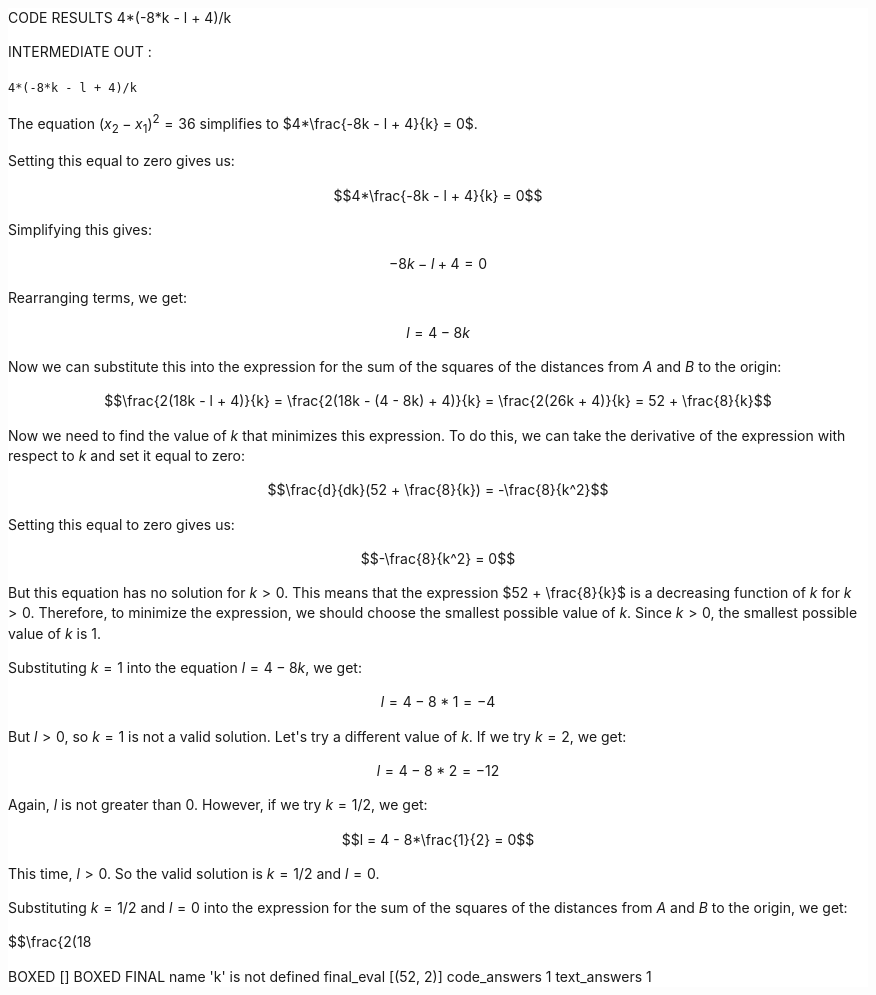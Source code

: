 CODE RESULTS 4*(-8*k - l + 4)/k

INTERMEDIATE OUT :
```output
4*(-8*k - l + 4)/k
```
The equation $(x_2 - x_1)^2 = 36$ simplifies to $4*\frac{-8k - l + 4}{k} = 0$.

Setting this equal to zero gives us:

$$4*\frac{-8k - l + 4}{k} = 0$$

Simplifying this gives:

$$-8k - l + 4 = 0$$

Rearranging terms, we get:

$$l = 4 - 8k$$

Now we can substitute this into the expression for the sum of the squares of the distances from $A$ and $B$ to the origin:

$$\frac{2(18k - l + 4)}{k} = \frac{2(18k - (4 - 8k) + 4)}{k} = \frac{2(26k + 4)}{k} = 52 + \frac{8}{k}$$

Now we need to find the value of $k$ that minimizes this expression. To do this, we can take the derivative of the expression with respect to $k$ and set it equal to zero:

$$\frac{d}{dk}(52 + \frac{8}{k}) = -\frac{8}{k^2}$$

Setting this equal to zero gives us:

$$-\frac{8}{k^2} = 0$$

But this equation has no solution for $k > 0$. This means that the expression $52 + \frac{8}{k}$ is a decreasing function of $k$ for $k > 0$. Therefore, to minimize the expression, we should choose the smallest possible value of $k$. Since $k > 0$, the smallest possible value of $k$ is 1.

Substituting $k = 1$ into the equation $l = 4 - 8k$, we get:

$$l = 4 - 8*1 = -4$$

But $l > 0$, so $k = 1$ is not a valid solution. Let's try a different value of $k$. If we try $k = 2$, we get:

$$l = 4 - 8*2 = -12$$

Again, $l$ is not greater than 0. However, if we try $k = 1/2$, we get:

$$l = 4 - 8*\frac{1}{2} = 0$$

This time, $l > 0$. So the valid solution is $k = 1/2$ and $l = 0$.

Substituting $k = 1/2$ and $l = 0$ into the expression for the sum of the squares of the distances from $A$ and $B$ to the origin, we get:

$$\frac{2(18

BOXED []
BOXED FINAL 
name 'k' is not defined final_eval
[(52, 2)]
code_answers 1 text_answers 1

